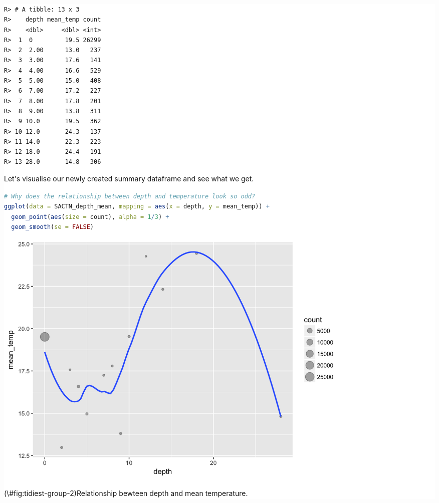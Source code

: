 ```
R> # A tibble: 13 x 3
R>    depth mean_temp count
R>    <dbl>     <dbl> <int>
R>  1  0         19.5 26299
R>  2  2.00      13.0   237
R>  3  3.00      17.6   141
R>  4  4.00      16.6   529
R>  5  5.00      15.0   408
R>  6  7.00      17.2   227
R>  7  8.00      17.8   201
R>  8  9.00      13.8   311
R>  9 10.0       19.5   362
R> 10 12.0       24.3   137
R> 11 14.0       22.3   223
R> 12 18.0       24.4   191
R> 13 28.0       14.8   306
```

Let's visualise our newly created summary dataframe and see what we get.


```r
# Why does the relationship between depth and temperature look so odd?
ggplot(data = SACTN_depth_mean, mapping = aes(x = depth, y = mean_temp)) +
  geom_point(aes(size = count), alpha = 1/3) +
  geom_smooth(se = FALSE)
```

<div class="figure">
<img src="12-tidiest_files/figure-html/tidiest-group-2-1.png" alt="Relationship bewteen depth and mean temperature." width="672" />
<p class="caption">(\#fig:tidiest-group-2)Relationship bewteen depth and mean temperature.</p>
</div>
